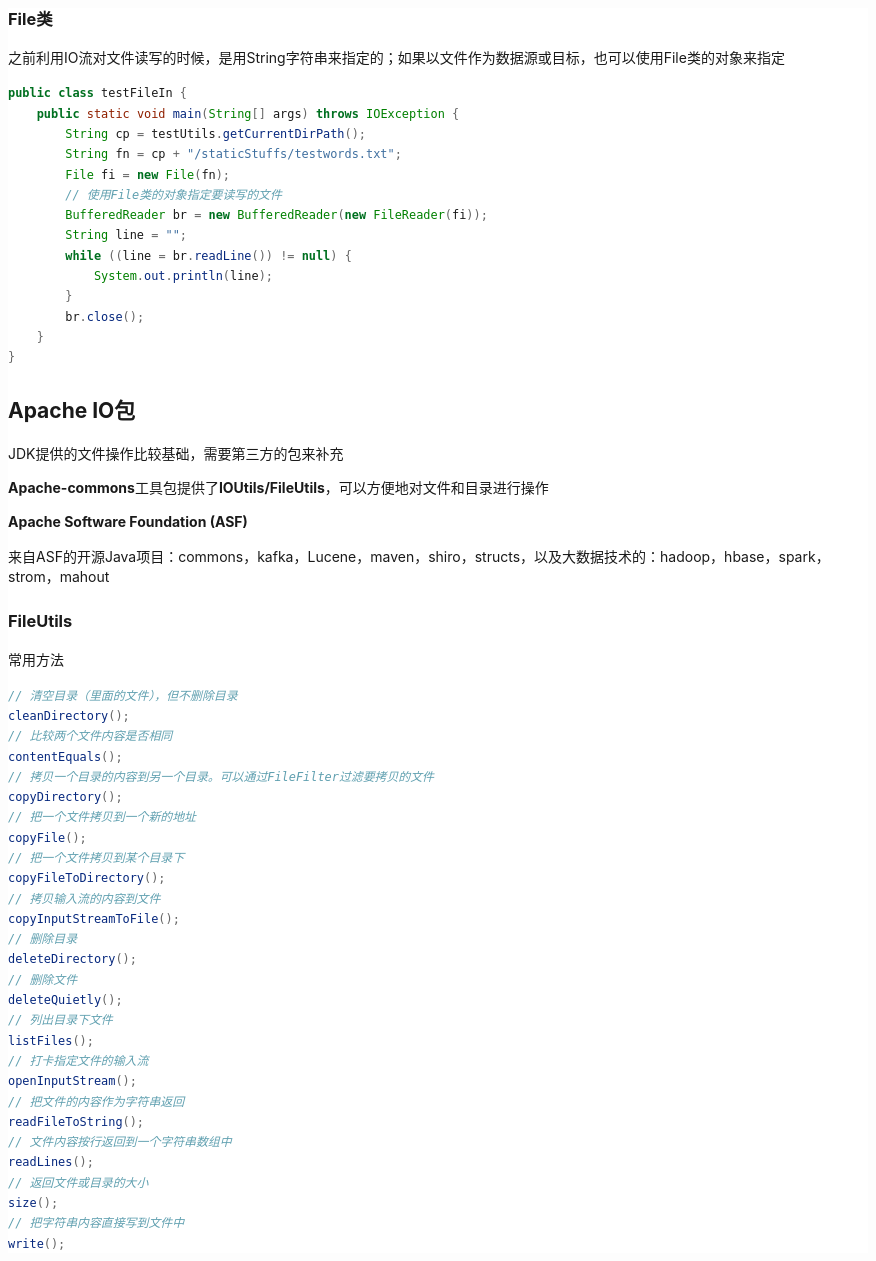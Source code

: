 

### File类

之前利用IO流对文件读写的时候，是用String字符串来指定的；如果以文件作为数据源或目标，也可以使用File类的对象来指定

```java
public class testFileIn {
    public static void main(String[] args) throws IOException {
        String cp = testUtils.getCurrentDirPath();
        String fn = cp + "/staticStuffs/testwords.txt";
        File fi = new File(fn);
        // 使用File类的对象指定要读写的文件
        BufferedReader br = new BufferedReader(new FileReader(fi));
        String line = "";
        while ((line = br.readLine()) != null) {
            System.out.println(line);
        }
        br.close();
    }
}
```



## Apache IO包

JDK提供的文件操作比较基础，需要第三方的包来补充

**Apache-commons**工具包提供了**IOUtils/FileUtils**，可以方便地对文件和目录进行操作

**Apache Software Foundation (ASF)**

来自ASF的开源Java项目：commons，kafka，Lucene，maven，shiro，structs，以及大数据技术的：hadoop，hbase，spark，strom，mahout

### FileUtils

常用方法

```java
// 清空目录（里面的文件），但不删除目录
cleanDirectory();
// 比较两个文件内容是否相同
contentEquals();
// 拷贝一个目录的内容到另一个目录。可以通过FileFilter过滤要拷贝的文件
copyDirectory();
// 把一个文件拷贝到一个新的地址
copyFile();
// 把一个文件拷贝到某个目录下
copyFileToDirectory();
// 拷贝输入流的内容到文件
copyInputStreamToFile();
// 删除目录
deleteDirectory();
// 删除文件
deleteQuietly();
// 列出目录下文件
listFiles();
// 打卡指定文件的输入流
openInputStream();
// 把文件的内容作为字符串返回
readFileToString();
// 文件内容按行返回到一个字符串数组中
readLines();
// 返回文件或目录的大小
size();
// 把字符串内容直接写到文件中
write();
```